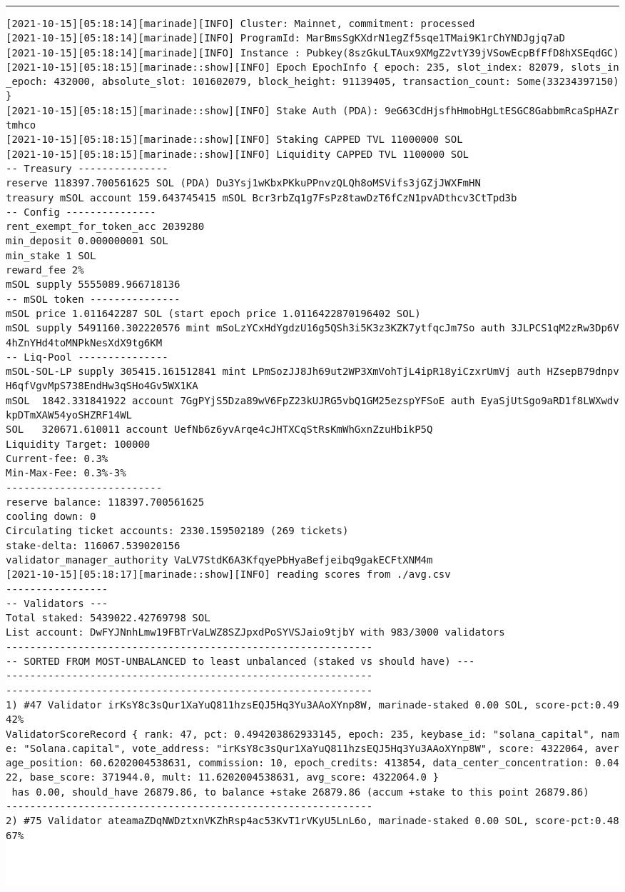 ---
<pre>
[2021-10-15][05:18:14][marinade][INFO] Cluster: Mainnet, commitment: processed
[2021-10-15][05:18:14][marinade][INFO] ProgramId: MarBmsSgKXdrN1egZf5sqe1TMai9K1rChYNDJgjq7aD
[2021-10-15][05:18:14][marinade][INFO] Instance : Pubkey(8szGkuLTAux9XMgZ2vtY39jVSowEcpBfFfD8hXSEqdGC)
[2021-10-15][05:18:15][marinade::show][INFO] Epoch EpochInfo { epoch: 235, slot_index: 82079, slots_in_epoch: 432000, absolute_slot: 101602079, block_height: 91139405, transaction_count: Some(33234397150) }
[2021-10-15][05:18:15][marinade::show][INFO] Stake Auth (PDA): 9eG63CdHjsfhHmobHgLtESGC8GabbmRcaSpHAZrtmhco
[2021-10-15][05:18:15][marinade::show][INFO] Staking CAPPED TVL 11000000 SOL
[2021-10-15][05:18:15][marinade::show][INFO] Liquidity CAPPED TVL 1100000 SOL
-- Treasury ---------------
reserve 118397.700561625 SOL (PDA) Du3Ysj1wKbxPKkuPPnvzQLQh8oMSVifs3jGZjJWXFmHN
treasury mSOL account 159.643745415 mSOL Bcr3rbZq1g7FsPz8tawDzT6fCzN1pvADthcv3CtTpd3b
-- Config ---------------
rent_exempt_for_token_acc 2039280
min_deposit 0.000000001 SOL
min_stake 1 SOL
reward_fee 2%
mSOL supply 5555089.966718136
-- mSOL token ---------------
mSOL price 1.011642287 SOL (start epoch price 1.0116422870196402 SOL)
mSOL supply 5491160.302220576 mint mSoLzYCxHdYgdzU16g5QSh3i5K3z3KZK7ytfqcJm7So auth 3JLPCS1qM2zRw3Dp6V4hZnYHd4toMNPkNesXdX9tg6KM
-- Liq-Pool ---------------
mSOL-SOL-LP supply 305415.161512841 mint LPmSozJJ8Jh69ut2WP3XmVohTjL4ipR18yiCzxrUmVj auth HZsepB79dnpvH6qfVgvMpS738EndHw3qSHo4Gv5WX1KA
mSOL  1842.331841922 account 7GgPYjS5Dza89wV6FpZ23kUJRG5vbQ1GM25ezspYFSoE auth EyaSjUtSgo9aRD1f8LWXwdvkpDTmXAW54yoSHZRF14WL
SOL   320671.610011 account UefNb6z6yvArqe4cJHTXCqStRsKmWhGxnZzuHbikP5Q 
Liquidity Target: 100000
Current-fee: 0.3%
Min-Max-Fee: 0.3%-3%
--------------------------
reserve balance: 118397.700561625
cooling down: 0
Circulating ticket accounts: 2330.159502189 (269 tickets)
stake-delta: 116067.539020156
validator_manager_authority VaLV7StdK6A3KfqyePbHyaBefjeibq9gakECFtXNM4m
[2021-10-15][05:18:17][marinade::show][INFO] reading scores from ./avg.csv
-----------------
-- Validators ---
Total staked: 5439022.42769798 SOL
List account: DwFYJNnhLmw19FBTrVaLWZ8SZJpxdPoSYVSJaio9tjbY with 983/3000 validators
-------------------------------------------------------------
-- SORTED FROM MOST-UNBALANCED to least unbalanced (staked vs should have) ---
-------------------------------------------------------------
-------------------------------------------------------------
1) #47 Validator irKsY8c3sQur1XaYuQ811hzsEQJ5Hq3Yu3AAoXYnp8W, marinade-staked 0.00 SOL, score-pct:0.4942%
ValidatorScoreRecord { rank: 47, pct: 0.494203862933145, epoch: 235, keybase_id: "solana_capital", name: "Solana.capital", vote_address: "irKsY8c3sQur1XaYuQ811hzsEQJ5Hq3Yu3AAoXYnp8W", score: 4322064, average_position: 60.6202004538631, commission: 10, epoch_credits: 413854, data_center_concentration: 0.0422, base_score: 371944.0, mult: 11.6202004538631, avg_score: 4322064.0 }
 has 0.00, should_have 26879.86, to balance +stake 26879.86 (accum +stake to this point 26879.86)
-------------------------------------------------------------
2) #75 Validator ateamaZDqNWDztxnVKZhRsp4ac53KvT1rVKyU5LnL6o, marinade-staked 0.00 SOL, score-pct:0.4867%